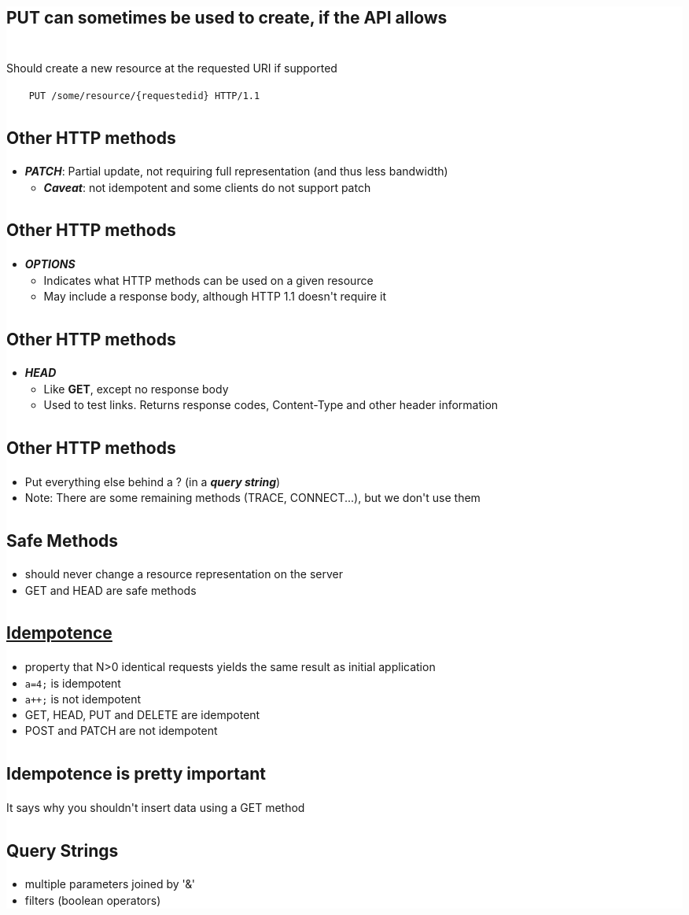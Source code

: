 
PUT can sometimes be used to create, if the API allows
------------------------------------------------------
<br>
Should create a new resource at the requested URI if supported

        PUT /some/resource/{requestedid} HTTP/1.1


Other HTTP methods
------------------
* ***PATCH***: Partial update, not requiring full representation (and thus less bandwidth)
    + ***Caveat***: not idempotent and some clients do not support patch


Other HTTP methods
------------------
* ***OPTIONS***
    + Indicates what HTTP methods can be used on a given resource
    + May include a response body, although HTTP 1.1 doesn't require it


Other HTTP methods
------------------
* ***HEAD***
    + Like **GET**, except no response body
    + Used to test links. Returns response codes, Content-Type and other header information


Other HTTP methods
------------------
* Put everything else behind a ? (in a ***query string***)
* Note: There are some remaining methods (TRACE, CONNECT...), but we don't use them


Safe Methods
------------
* should never change a resource representation on the server
* GET and HEAD are safe methods


[Idempotence](http://restcookbook.com/HTTP%20Methods/idempotency/)
------------------------------------------------------------------
* property that N>0 identical requests yields the same result as initial application
* `a=4;` is idempotent
* `a++;` is not idempotent
* GET, HEAD, PUT and DELETE are idempotent
* POST and PATCH are not idempotent


Idempotence is pretty important
-------------------------------
It says why you shouldn't insert data using a GET method


Query Strings
-------------
* multiple parameters joined by '&'
* filters (boolean operators)
